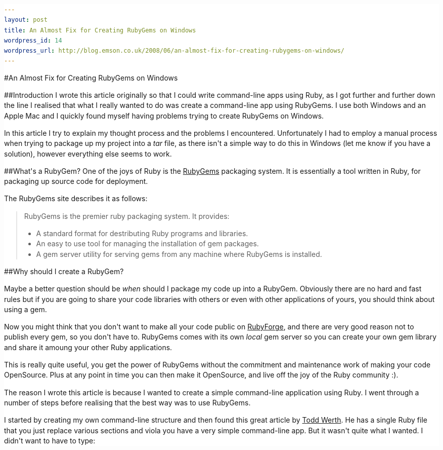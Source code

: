 ```yaml
--- 
layout: post
title: An Almost Fix for Creating RubyGems on Windows
wordpress_id: 14
wordpress_url: http://blog.emson.co.uk/2008/06/an-almost-fix-for-creating-rubygems-on-windows/
---
```

#An Almost Fix for Creating RubyGems on Windows

##Introduction
I wrote this article originally so that I could write command-line apps using Ruby, as I got further and further down the line I realised that what I really wanted to do was create a command-line app using RubyGems.  I use both Windows and an Apple Mac and I quickly found myself having problems trying to create RubyGems on Windows.

In this article I try to explain my thought process and the problems I encountered.  Unfortunately I had to employ a manual process when trying to package up my project into a *tar* file, as there isn't a simple way to do this in Windows (let me know if you have a solution), however everything else seems to work.

##What's a RubyGem?
One of the joys of Ruby is the [RubyGems](http://www.rubygems.org/) packaging system. 
It is essentially a tool written in Ruby, for packaging up source code for deployment.

The RubyGems site describes it as follows:

> RubyGems is the premier ruby packaging system. It provides:
>
> *  A standard format for destributing Ruby programs and libraries.
> *  An easy to use tool for managing the installation of gem packages.
> *  A gem server utility for serving gems from any machine where RubyGems is installed.



##Why should I create a RubyGem?

Maybe a better question should be *when* should I package my code up into a RubyGem.  Obviously there are no hard and fast rules but if you are going to share your code libraries with others or even with other applications of yours, you should think about using a gem.

Now you might think that you don't want to make all your code public on [RubyForge](http://rubyforge.org/), and there are very good reason not to publish every gem, so you don't have to.
RubyGems comes with its own *local* gem server so you can create your own gem library and share it amoung your other Ruby applications.

This is really quite useful, you get the power of RubyGems without the commitment and maintenance work of making your code OpenSource.  Plus at any point in time you can then make it OpenSource, and live off the joy of the Ruby community :).

The reason I wrote this article is because I wanted to create a simple command-line application using Ruby. I went through a number of steps before realising that the best way was to use RubyGems.

I started by creating my own command-line structure and then found this great article by [Todd Werth](http://blog.infinitered.com/entries/show/5).  He has a single Ruby file that you just replace various sections and viola you have a very simple command-line app.  But it wasn't quite what I wanted.  I didn't want to have to type:
